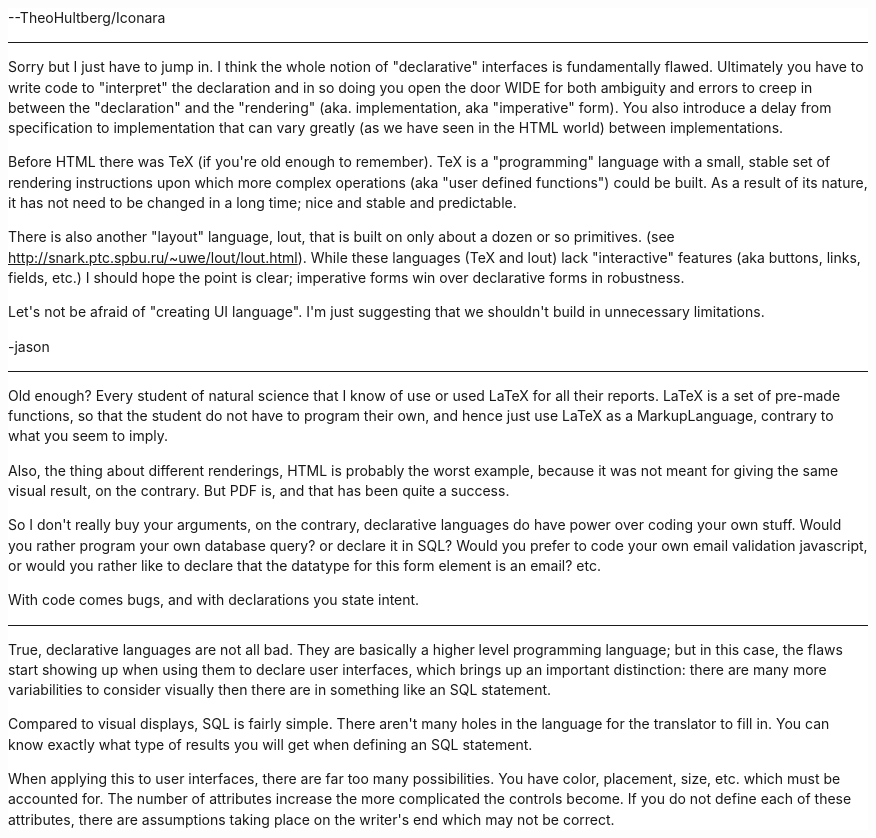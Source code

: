 --TheoHultberg/Iconara

----
Sorry but I just have to jump in. I think the whole notion of "declarative" interfaces is fundamentally flawed. Ultimately you have to write code to "interpret" the declaration and in so doing you open the door WIDE for both ambiguity and errors to creep in between the "declaration" and the "rendering" (aka. implementation, aka "imperative" form). You also introduce a delay from specification to implementation that can vary greatly (as we have seen in the HTML world) between implementations.

Before HTML there was TeX (if you're old enough to remember). TeX is a "programming" language with a small, stable set of rendering instructions upon which more complex operations (aka "user defined functions") could be built. As a result of its nature, it has not need to be changed in a long time; nice and stable and predictable.

There is also another "layout" language, lout, that is built on only about a dozen or so primitives. (see http://snark.ptc.spbu.ru/~uwe/lout/lout.html). While these languages (TeX and lout) lack "interactive" features (aka buttons, links, fields, etc.) I should hope the point is clear; imperative forms win over declarative forms in robustness.

Let's not be afraid of "creating UI language". I'm just suggesting that we shouldn't build in unnecessary limitations.

-jason

----

Old enough? Every student of natural science that I know of use or used LaTeX for all their reports. LaTeX is a set of pre-made functions, so that the student do not have to program their own, and hence just use LaTeX as a MarkupLanguage, contrary to what you seem to imply.

Also, the thing about different renderings, HTML is probably the worst example, because it was not meant for giving the same visual result, on the contrary. But PDF is, and that has been quite a success.

So I don't really buy your arguments, on the contrary, declarative languages do have power over coding your own stuff. Would you rather program your own database query? or declare it in SQL? Would you prefer to code your own email validation javascript, or would you rather like to declare that the datatype for this form element is an email? etc.

With code comes bugs, and with declarations you state intent.

----

True, declarative languages are not all bad. They are basically a higher level programming language; but in this case, the flaws start showing up when using them to declare user interfaces, which brings up an important distinction: there are many more variabilities to consider visually then there are in something like an SQL statement.

Compared to visual displays, SQL is fairly simple. There aren't many holes in the language for the translator to fill in. You can know exactly what type of results you will get when defining an SQL statement.

When applying this to user interfaces, there are far too many possibilities. You have color, placement, size, etc. which must be accounted for. The number of attributes increase the more complicated the controls become. If you do not define each of these attributes, there are assumptions taking place on the writer's end which may not be correct.
